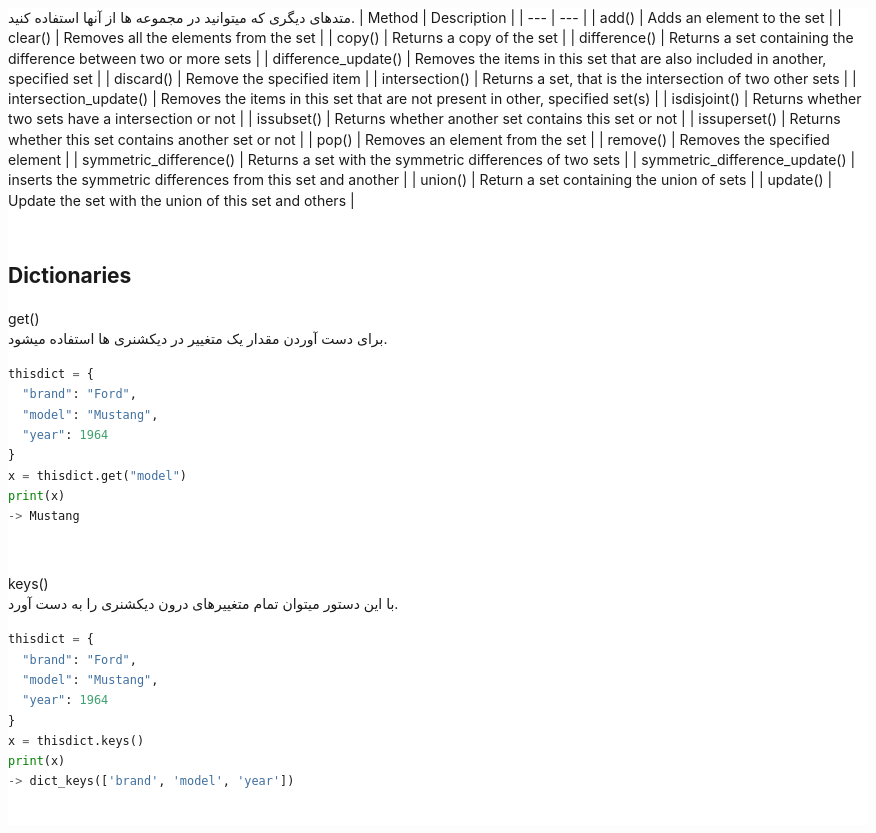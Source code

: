 متدهای دیگری که میتوانید در مجموعه ها از آنها استفاده کنید.
| Method |	Description |
| --- | --- |
| add() |	Adds an element to the set |
| clear() |	Removes all the elements from the set |
| copy() |	Returns a copy of the set |
| difference()	| Returns a set containing the difference between two or more sets |
| difference_update() |	Removes the items in this set that are also included in another, specified set |
| discard()	| Remove the specified item |
| intersection()	| Returns a set, that is the intersection of two other sets |
| intersection_update()	| Removes the items in this set that are not present in other, specified set(s) |
| isdisjoint()	| Returns whether two sets have a intersection or not |
| issubset()	| Returns whether another set contains this set or not |
| issuperset()	| Returns whether this set contains another set or not |
| pop()	| Removes an element from the set |
| remove()	| Removes the specified element |
| symmetric_difference()	| Returns a set with the symmetric differences of two sets |
| symmetric_difference_update()	| inserts the symmetric differences from this set and another |
| union()	| Return a set containing the union of sets |
| update()	| Update the set with the union of this set and others |
<br>
<br>

## Dictionaries
get() <br>
برای دست آوردن مقدار یک متغییر در دیکشنری ها استفاده میشود.
```python
thisdict = {
  "brand": "Ford",
  "model": "Mustang",
  "year": 1964
}
x = thisdict.get("model")
print(x)
-> Mustang
```
<br>

keys() <br>
با این دستور میتوان تمام متغییرهای درون دیکشنری را به دست آورد.
```python
thisdict = {
  "brand": "Ford",
  "model": "Mustang",
  "year": 1964
}
x = thisdict.keys()
print(x)
-> dict_keys(['brand', 'model', 'year'])
```
<br>
